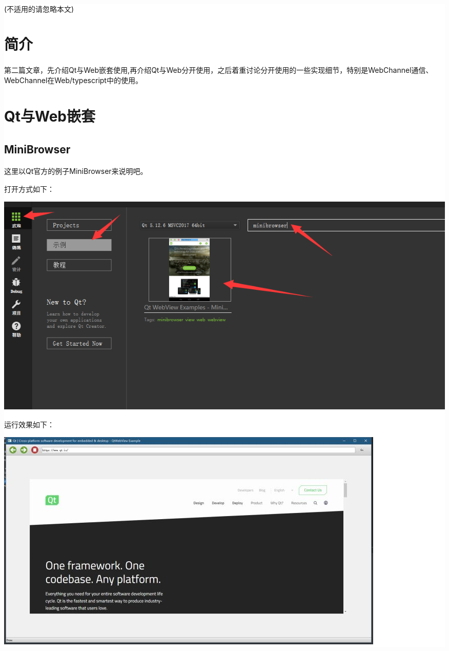 (不适用的请忽略本文)

# 简介

第二篇文章，先介绍Qt与Web嵌套使用,再介绍Qt与Web分开使用，之后着重讨论分开使用的一些实现细节，特别是WebChannel通信、WebChannel在Web/typescript中的使用。

# Qt与Web嵌套

## MiniBrowser

这里以Qt官方的例子MiniBrowser来说明吧。

打开方式如下：

![](/images/Web2/example.png)

运行效果如下：

![](/images/Web2/minibowser0.png)
